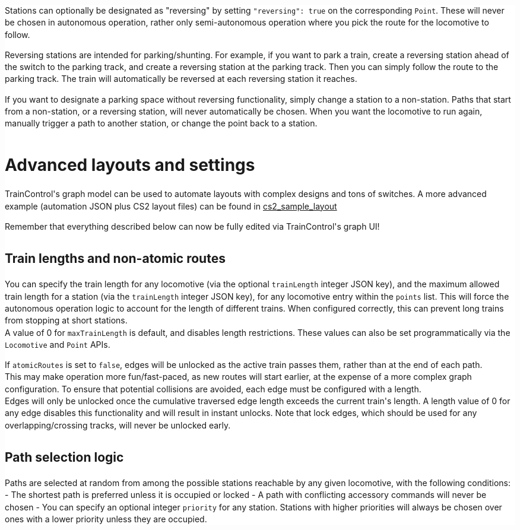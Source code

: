 Stations can optionally be designated as "reversing" by setting `"reversing": true` on the corresponding `Point`. These will never be chosen in autonomous operation, rather only semi-autonomous operation where you pick the route for the locomotive to follow.

Reversing stations are intended for parking/shunting.  For example, if you want to park a train, create a reversing station ahead of the switch to the parking track, and create a reversing station at the parking track.  Then you can simply follow the route to the parking track.  The train will automatically be reversed at each reversing station it reaches.

If you want to designate a parking space without reversing functionality, simply change a station to a non-station. Paths that start from a non-station, or a reversing station, will never automatically be chosen.  When you want the locomotive to run again, manually trigger a path to another station, or change the point back to a station.

# Advanced layouts and settings

TrainControl's graph model can be used to automate layouts with complex designs and tons of switches. A more advanced example (automation JSON plus CS2 layout files) can be found in [cs2_sample_layout](cs2_sample_layout/config/)

Remember that everything described below can now be fully edited via TrainControl's graph UI! 

## Train lengths and non-atomic routes

You can specify the train length for any locomotive (via the optional `trainLength` integer JSON key), and the maximum allowed train length for a station (via the `trainLength` integer JSON key), for any locomotive entry within the `points` list. 
This will force the autonomous operation logic to account for the length of different trains.  When configured correctly, this can prevent long trains from stopping at short stations.  
A value of 0 for `maxTrainLength` is default, and disables length restrictions.  These values can also be set programmatically via the `Locomotive` and `Point` APIs.

If `atomicRoutes` is set to `false`, edges will be unlocked as the active train passes them, rather than at the end of each path.  
This may make operation more fun/fast-paced, as new routes will start earlier, at the expense of a more complex graph configuration.
To ensure that potential collisions are avoided, each edge must be configured with a length.  
Edges will only be unlocked once the cumulative traversed edge length exceeds the current train's length.  A length value of 0 for any edge disables this functionality and will result in instant unlocks.
Note that lock edges, which should be used for any overlapping/crossing tracks, will never be unlocked early.

## Path selection logic

Paths are selected at random from among the possible stations reachable by any given locomotive, with the following conditions:
    - The shortest path is preferred unless it is occupied or locked
    - A path with conflicting accessory commands will never be chosen 
    - You can specify an optional integer `priority` for any station.  Stations with higher priorities will always be chosen over ones with a lower priority unless they are occupied.
